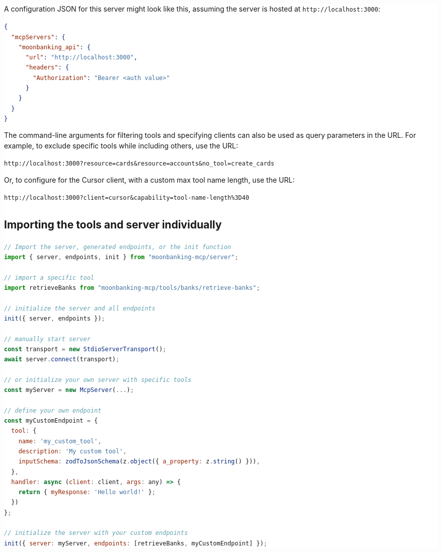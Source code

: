 A configuration JSON for this server might look like this, assuming the server is hosted at `http://localhost:3000`:

```json
{
  "mcpServers": {
    "moonbanking_api": {
      "url": "http://localhost:3000",
      "headers": {
        "Authorization": "Bearer <auth value>"
      }
    }
  }
}
```

The command-line arguments for filtering tools and specifying clients can also be used as query parameters in the URL.
For example, to exclude specific tools while including others, use the URL:

```
http://localhost:3000?resource=cards&resource=accounts&no_tool=create_cards
```

Or, to configure for the Cursor client, with a custom max tool name length, use the URL:

```
http://localhost:3000?client=cursor&capability=tool-name-length%3D40
```

## Importing the tools and server individually

```js
// Import the server, generated endpoints, or the init function
import { server, endpoints, init } from "moonbanking-mcp/server";

// import a specific tool
import retrieveBanks from "moonbanking-mcp/tools/banks/retrieve-banks";

// initialize the server and all endpoints
init({ server, endpoints });

// manually start server
const transport = new StdioServerTransport();
await server.connect(transport);

// or initialize your own server with specific tools
const myServer = new McpServer(...);

// define your own endpoint
const myCustomEndpoint = {
  tool: {
    name: 'my_custom_tool',
    description: 'My custom tool',
    inputSchema: zodToJsonSchema(z.object({ a_property: z.string() })),
  },
  handler: async (client: client, args: any) => {
    return { myResponse: 'Hello world!' };
  })
};

// initialize the server with your custom endpoints
init({ server: myServer, endpoints: [retrieveBanks, myCustomEndpoint] });
```
